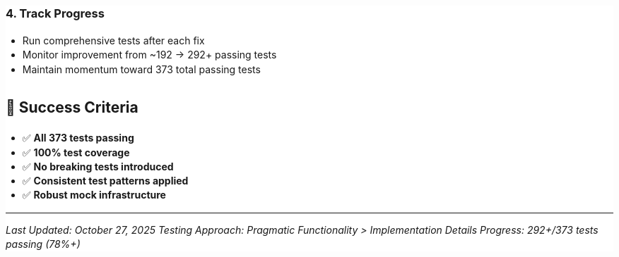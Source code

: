 ### 4. **Track Progress**
- Run comprehensive tests after each fix
- Monitor improvement from ~192 → 292+ passing tests
- Maintain momentum toward 373 total passing tests

## 🎯 Success Criteria

- ✅ **All 373 tests passing**
- ✅ **100% test coverage**
- ✅ **No breaking tests introduced**
- ✅ **Consistent test patterns applied**
- ✅ **Robust mock infrastructure**

---

*Last Updated: October 27, 2025*
*Testing Approach: Pragmatic Functionality > Implementation Details*
*Progress: 292+/373 tests passing (78%+)*